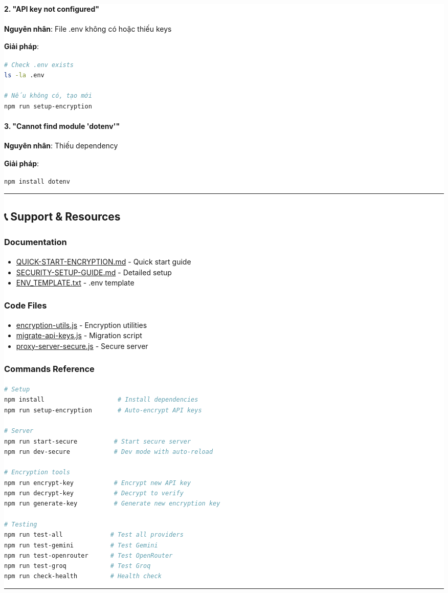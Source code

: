 #### 2. "API key not configured"

**Nguyên nhân**: File .env không có hoặc thiếu keys

**Giải pháp**:
```bash
# Check .env exists
ls -la .env

# Nếu không có, tạo mới
npm run setup-encryption
```

#### 3. "Cannot find module 'dotenv'"

**Nguyên nhân**: Thiếu dependency

**Giải pháp**:
```bash
npm install dotenv
```

---

## 📞 Support & Resources

### Documentation

- [QUICK-START-ENCRYPTION.md](./QUICK-START-ENCRYPTION.md) - Quick start guide
- [SECURITY-SETUP-GUIDE.md](./SECURITY-SETUP-GUIDE.md) - Detailed setup
- [ENV_TEMPLATE.txt](./ENV_TEMPLATE.txt) - .env template

### Code Files

- [encryption-utils.js](./encryption-utils.js) - Encryption utilities
- [migrate-api-keys.js](./migrate-api-keys.js) - Migration script
- [proxy-server-secure.js](./proxy-server-secure.js) - Secure server

### Commands Reference

```bash
# Setup
npm install                    # Install dependencies
npm run setup-encryption       # Auto-encrypt API keys

# Server
npm run start-secure          # Start secure server
npm run dev-secure            # Dev mode with auto-reload

# Encryption tools
npm run encrypt-key           # Encrypt new API key
npm run decrypt-key           # Decrypt to verify
npm run generate-key          # Generate new encryption key

# Testing
npm run test-all             # Test all providers
npm run test-gemini          # Test Gemini
npm run test-openrouter      # Test OpenRouter
npm run test-groq            # Test Groq
npm run check-health         # Health check
```

---
